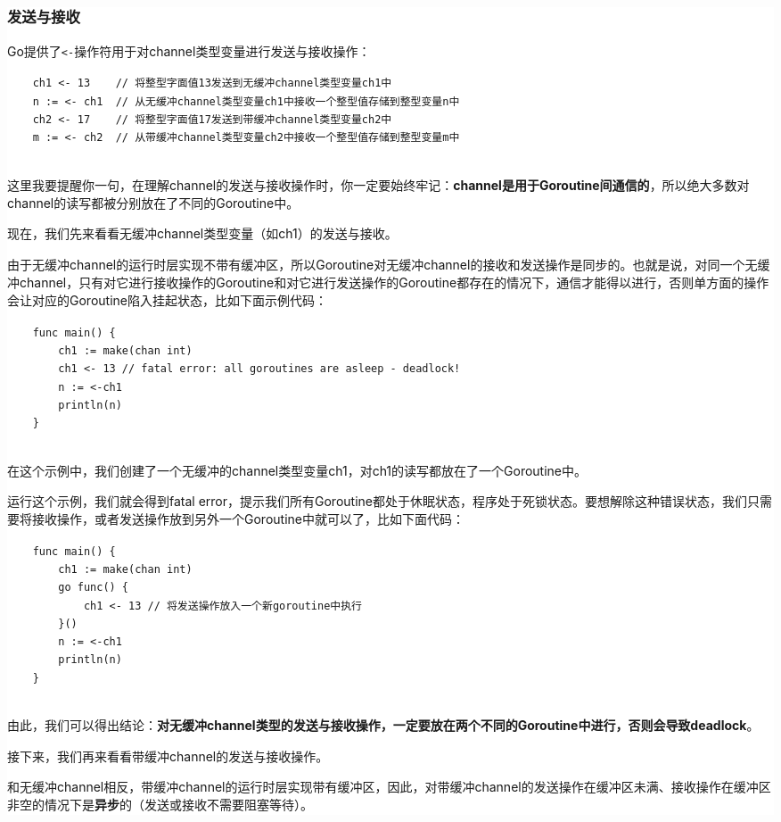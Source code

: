 ### 发送与接收

Go提供了`<-`操作符用于对channel类型变量进行发送与接收操作：

```
    ch1 <- 13    // 将整型字面值13发送到无缓冲channel类型变量ch1中
    n := <- ch1  // 从无缓冲channel类型变量ch1中接收一个整型值存储到整型变量n中
    ch2 <- 17    // 将整型字面值17发送到带缓冲channel类型变量ch2中
    m := <- ch2  // 从带缓冲channel类型变量ch2中接收一个整型值存储到整型变量m中
    

```

这里我要提醒你一句，在理解channel的发送与接收操作时，你一定要始终牢记：**channel是用于Goroutine间通信的**，所以绝大多数对channel的读写都被分别放在了不同的Goroutine中。

现在，我们先来看看无缓冲channel类型变量（如ch1）的发送与接收。

由于无缓冲channel的运行时层实现不带有缓冲区，所以Goroutine对无缓冲channel的接收和发送操作是同步的。也就是说，对同一个无缓冲channel，只有对它进行接收操作的Goroutine和对它进行发送操作的Goroutine都存在的情况下，通信才能得以进行，否则单方面的操作会让对应的Goroutine陷入挂起状态，比如下面示例代码：

```
    func main() {
        ch1 := make(chan int)
        ch1 <- 13 // fatal error: all goroutines are asleep - deadlock!
        n := <-ch1
        println(n)
    }
    

```

在这个示例中，我们创建了一个无缓冲的channel类型变量ch1，对ch1的读写都放在了一个Goroutine中。

运行这个示例，我们就会得到fatal error，提示我们所有Goroutine都处于休眠状态，程序处于死锁状态。要想解除这种错误状态，我们只需要将接收操作，或者发送操作放到另外一个Goroutine中就可以了，比如下面代码：

```
    func main() {
        ch1 := make(chan int)
        go func() {
            ch1 <- 13 // 将发送操作放入一个新goroutine中执行
        }()
        n := <-ch1
        println(n)
    }
    

```

由此，我们可以得出结论：**对无缓冲channel类型的发送与接收操作，一定要放在两个不同的Goroutine中进行，否则会导致deadlock**。

接下来，我们再来看看带缓冲channel的发送与接收操作。

和无缓冲channel相反，带缓冲channel的运行时层实现带有缓冲区，因此，对带缓冲channel的发送操作在缓冲区未满、接收操作在缓冲区非空的情况下是**异步**的（发送或接收不需要阻塞等待）。
